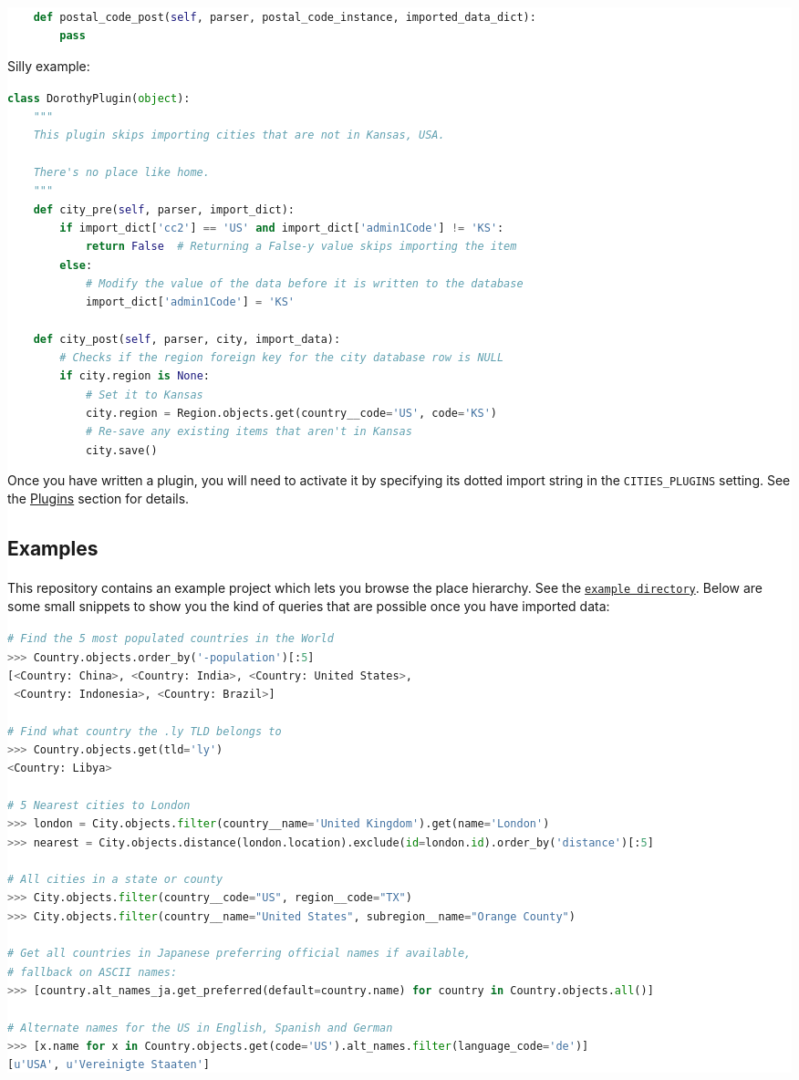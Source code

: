 ```python
    def postal_code_post(self, parser, postal_code_instance, imported_data_dict):
        pass
```

Silly example:

```python
class DorothyPlugin(object):
    """
    This plugin skips importing cities that are not in Kansas, USA.
    
    There's no place like home.
    """
    def city_pre(self, parser, import_dict):
        if import_dict['cc2'] == 'US' and import_dict['admin1Code'] != 'KS':
            return False  # Returning a False-y value skips importing the item
        else:
            # Modify the value of the data before it is written to the database
            import_dict['admin1Code'] = 'KS'

    def city_post(self, parser, city, import_data):
        # Checks if the region foreign key for the city database row is NULL
        if city.region is None:
            # Set it to Kansas
            city.region = Region.objects.get(country__code='US', code='KS')
            # Re-save any existing items that aren't in Kansas
            city.save()
```

Once you have written a plugin, you will need to activate it by specifying its dotted import string in the `CITIES_PLUGINS` setting. See the [Plugins](#plugins) section for details.



## Examples

This repository contains an example project which lets you browse the place hierarchy. See the [`example directory`](https://github.com/coderholic/django-cities/tree/master/example). Below are some small snippets to show you the kind of queries that are possible once you have imported data:


```python
# Find the 5 most populated countries in the World
>>> Country.objects.order_by('-population')[:5]
[<Country: China>, <Country: India>, <Country: United States>,
 <Country: Indonesia>, <Country: Brazil>]

# Find what country the .ly TLD belongs to
>>> Country.objects.get(tld='ly')
<Country: Libya>

# 5 Nearest cities to London
>>> london = City.objects.filter(country__name='United Kingdom').get(name='London')
>>> nearest = City.objects.distance(london.location).exclude(id=london.id).order_by('distance')[:5]

# All cities in a state or county
>>> City.objects.filter(country__code="US", region__code="TX")
>>> City.objects.filter(country__name="United States", subregion__name="Orange County")

# Get all countries in Japanese preferring official names if available,
# fallback on ASCII names:
>>> [country.alt_names_ja.get_preferred(default=country.name) for country in Country.objects.all()]

# Alternate names for the US in English, Spanish and German
>>> [x.name for x in Country.objects.get(code='US').alt_names.filter(language_code='de')]
[u'USA', u'Vereinigte Staaten']
```